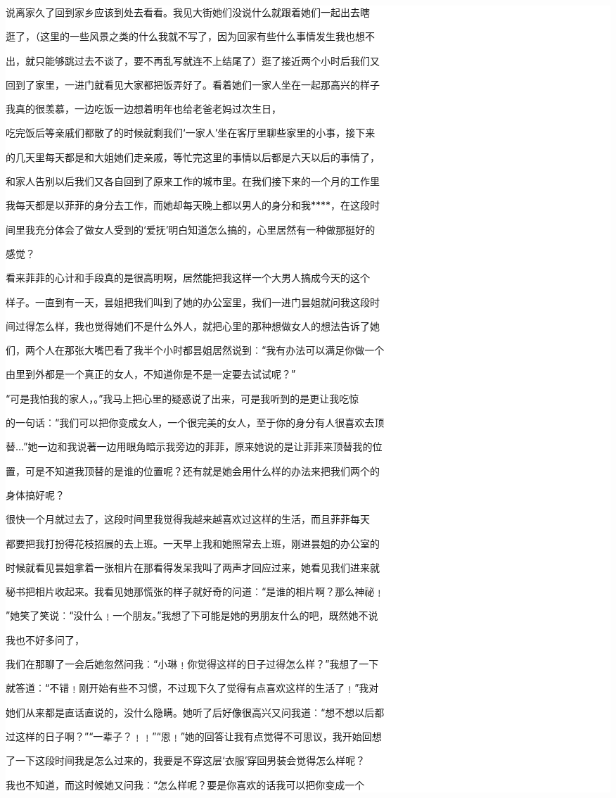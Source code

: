 说离家久了回到家乡应该到处去看看。我见大街她们没说什么就跟着她们一起出去瞎

逛了，（这里的一些风景之类的什么我就不写了，因为回家有些什么事情发生我也想不

出，就只能够跳过去不谈了，要不再乱写就连不上结尾了）逛了接近两个小时后我们又

回到了家里，一进门就看见大家都把饭弄好了。看着她们一家人坐在一起那高兴的样子

我真的很羡慕，一边吃饭一边想着明年也给老爸老妈过次生日，

吃完饭后等亲戚们都散了的时候就剩我们‘一家人’坐在客厅里聊些家里的小事，接下来

的几天里每天都是和大姐她们走亲戚，等忙完这里的事情以后都是六天以后的事情了，

和家人告别以后我们又各自回到了原来工作的城市里。在我们接下来的一个月的工作里

我每天都是以菲菲的身分去工作，而她却每天晚上都以男人的身分和我****，在这段时

间里我充分体会了做女人受到的‘爱抚’明白知道怎么搞的，心里居然有一种做那挺好的

感觉？

看来菲菲的心计和手段真的是很高明啊，居然能把我这样一个大男人搞成今天的这个

样子。一直到有一天，昙姐把我们叫到了她的办公室里，我们一进门昙姐就问我这段时

间过得怎么样，我也觉得她们不是什么外人，就把心里的那种想做女人的想法告诉了她

们，两个人在那张大嘴巴看了我半个小时都昙姐居然说到︰“我有办法可以满足你做一个

由里到外都是一个真正的女人，不知道你是不是一定要去试试呢？”

“可是我怕我的家人，。”我马上把心里的疑惑说了出来，可是我听到的是更让我吃惊

的一句话︰“我们可以把你变成女人，一个很完美的女人，至于你的身分有人很喜欢去顶

替…”她一边和我说著一边用眼角暗示我旁边的菲菲，原来她说的是让菲菲来顶替我的位

置，可是不知道我顶替的是谁的位置呢？还有就是她会用什么样的办法来把我们两个的

身体搞好呢？

很快一个月就过去了，这段时间里我觉得我越来越喜欢过这样的生活，而且菲菲每天

都要把我打扮得花枝招展的去上班。一天早上我和她照常去上班，刚进昙姐的办公室的

时候就看见昙姐拿着一张相片在那看得发呆我叫了两声才回应过来，她看见我们进来就

秘书把相片收起来。我看见她那慌张的样子就好奇的问道︰“是谁的相片啊？那么神祕﹗

”她笑了笑说︰“没什么﹗一个朋友。”我想了下可能是她的男朋友什么的吧，既然她不说

我也不好多问了，

我们在那聊了一会后她忽然问我︰“小琳﹗你觉得这样的日子过得怎么样？”我想了一下

就答道︰“不错﹗刚开始有些不习惯，不过现下久了觉得有点喜欢这样的生活了﹗”我对

她们从来都是直话直说的，没什么隐瞒。她听了后好像很高兴又问我道︰“想不想以后都

过这样的日子啊？”“一辈子？﹗﹗”“恩﹗”她的回答让我有点觉得不可思议，我开始回想

了一下这段时间我是怎么过来的，我要是不穿这层‘衣服’穿回男装会觉得怎么样呢？

我也不知道，而这时候她又问我︰“怎么样呢？要是你喜欢的话我可以把你变成一个
